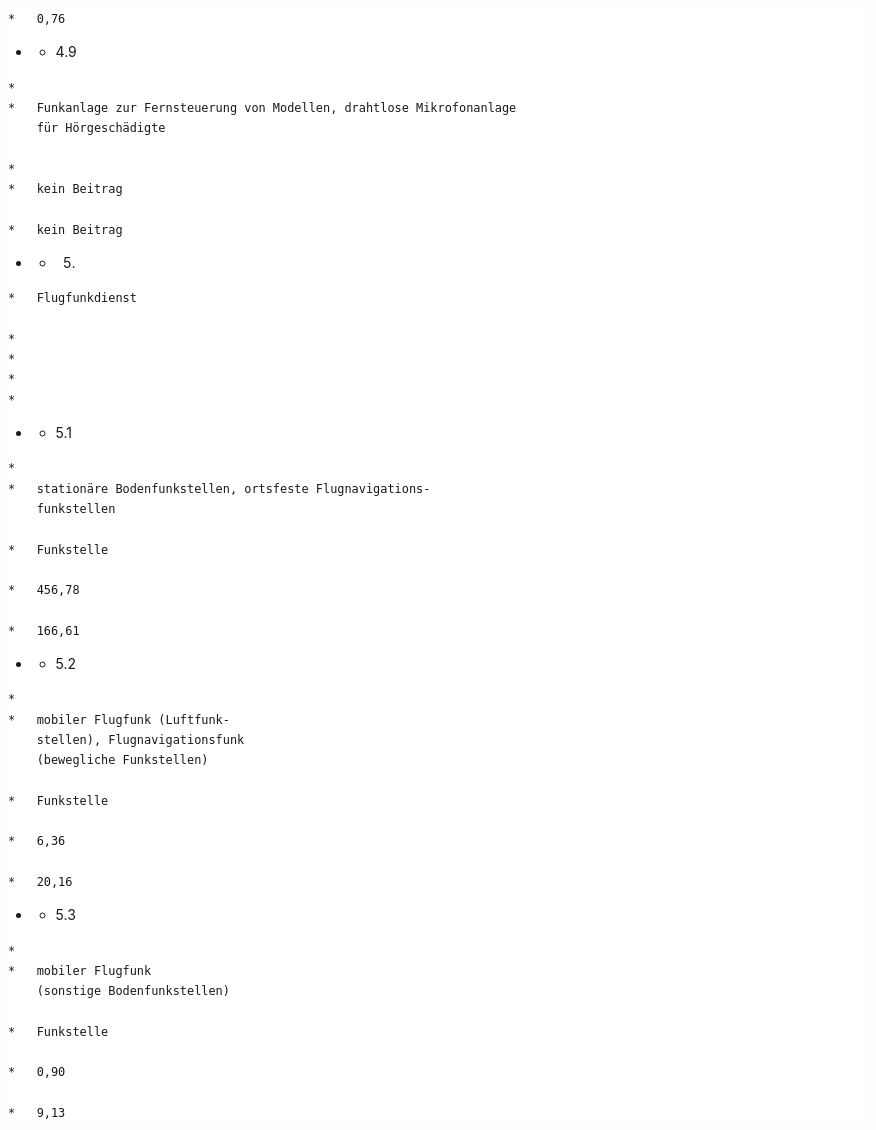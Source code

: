     *   0,76


*    *   4.9

    *
    *   Funkanlage zur Fernsteuerung von Modellen, drahtlose Mikrofonanlage
        für Hörgeschädigte

    *
    *   kein Beitrag

    *   kein Beitrag


*    *   5.

    *   Flugfunkdienst

    *
    *
    *
    *

*    *   5.1

    *
    *   stationäre Bodenfunkstellen, ortsfeste Flugnavigations-
        funkstellen

    *   Funkstelle

    *   456,78

    *   166,61


*    *   5.2

    *
    *   mobiler Flugfunk (Luftfunk-
        stellen), Flugnavigationsfunk
        (bewegliche Funkstellen)

    *   Funkstelle

    *   6,36

    *   20,16


*    *   5.3

    *
    *   mobiler Flugfunk
        (sonstige Bodenfunkstellen)

    *   Funkstelle

    *   0,90

    *   9,13
